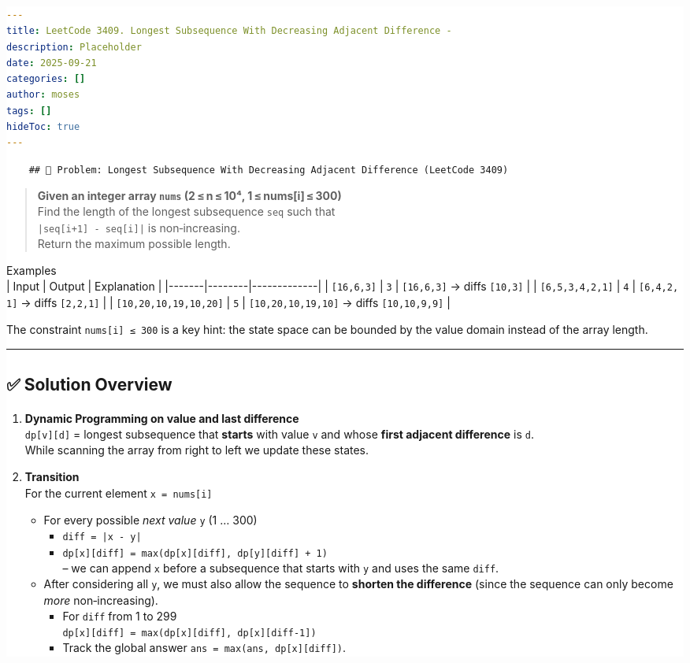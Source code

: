 ```yaml
---
title: LeetCode 3409. Longest Subsequence With Decreasing Adjacent Difference - 
description: Placeholder
date: 2025-09-21
categories: []
author: moses
tags: []
hideToc: true
---
```

        ## 📌 Problem: Longest Subsequence With Decreasing Adjacent Difference (LeetCode 3409)

> **Given an integer array `nums` (2 ≤ n ≤ 10⁴, 1 ≤ nums[i] ≤ 300)**  
> Find the length of the longest subsequence `seq` such that  
> `|seq[i+1] - seq[i]|` is non‑increasing.  
> Return the maximum possible length.

Examples  
| Input | Output | Explanation |
|-------|--------|-------------|
| `[16,6,3]` | `3` | `[16,6,3]` → diffs `[10,3]` |
| `[6,5,3,4,2,1]` | `4` | `[6,4,2,1]` → diffs `[2,2,1]` |
| `[10,20,10,19,10,20]` | `5` | `[10,20,10,19,10]` → diffs `[10,10,9,9]` |

The constraint `nums[i] ≤ 300` is a key hint: the state space can be bounded by the value domain instead of the array length.

---

## ✅ Solution Overview

1. **Dynamic Programming on value and last difference**  
   `dp[v][d]` = longest subsequence that **starts** with value `v` and whose **first adjacent difference** is `d`.  
   While scanning the array from right to left we update these states.

2. **Transition**  
   For the current element `x = nums[i]`  
   * For every possible *next value* `y` (1 … 300)  
     * `diff = |x - y|`  
     * `dp[x][diff] = max(dp[x][diff], dp[y][diff] + 1)`  
       – we can append `x` before a subsequence that starts with `y` and uses the same `diff`.  
   * After considering all `y`, we must also allow the sequence to **shorten the difference** (since the sequence can only become *more* non‑increasing).  
     * For `diff` from 1 to 299  
       `dp[x][diff] = max(dp[x][diff], dp[x][diff-1])`  
     * Track the global answer `ans = max(ans, dp[x][diff])`.
